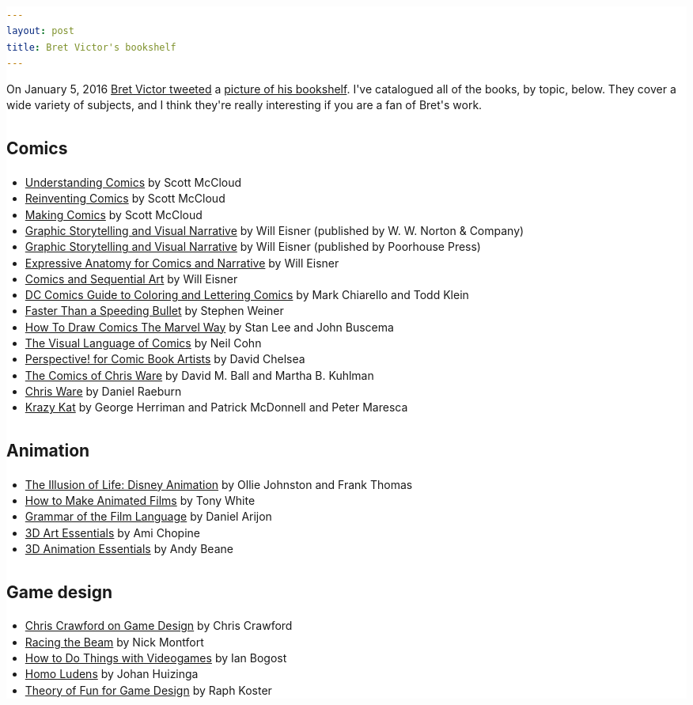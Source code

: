 ```yaml
---
layout: post
title: Bret Victor's bookshelf
---
```

On January 5, 2016 [Bret Victor tweeted](https://twitter.com/worrydream/status/684452792971341824) a [picture of his bookshelf](http://worrydream.com/Shelf2015/). I've catalogued all of the books, by topic, below. They cover a wide variety of subjects, and I think they're really interesting if you are a fan of Bret's work.

## Comics

* [Understanding Comics](https://openlibrary.org/works/OL276032W) by Scott McCloud
* [Reinventing Comics](https://openlibrary.org/works/OL276031W) by Scott McCloud
* [Making Comics](https://openlibrary.org/works/OL276030W) by Scott McCloud
* [Graphic Storytelling and Visual Narrative](https://openlibrary.org/works/OL1871580W) by Will Eisner (published by W. W. Norton & Company)
* [Graphic Storytelling and Visual Narrative](https://openlibrary.org/works/OL1871580W) by Will Eisner (published by Poorhouse Press)
* [Expressive Anatomy for Comics and Narrative](https://openlibrary.org/works/OL1871578W) by Will Eisner
* [Comics and Sequential Art](https://openlibrary.org/works/OL21784730W) by Will Eisner
* [DC Comics Guide to Coloring and Lettering Comics](https://openlibrary.org/works/OL18156724W) by Mark Chiarello and Todd Klein
* [Faster Than a Speeding Bullet](https://openlibrary.org/works/OL6036125W) by Stephen Weiner
* [How To Draw Comics The Marvel Way](https://openlibrary.org/works/OL3411878W) by Stan Lee and John Buscema
* [The Visual Language of Comics](https://openlibrary.org/works/OL17548157W) by Neil Cohn
* [Perspective! for Comic Book Artists](https://openlibrary.org/works/OL5802490W) by David Chelsea
* [The Comics of Chris Ware](https://openlibrary.org/works/OL15452043W) by David M. Ball and Martha B. Kuhlman
* [Chris Ware](https://openlibrary.org/works/OL13634035W) by Daniel Raeburn
* [Krazy Kat](https://openlibrary.org/works/OL5103657W) by George Herriman and Patrick McDonnell and Peter Maresca

## Animation

* [The Illusion of Life: Disney Animation](https://openlibrary.org/works/OL2924610W) by Ollie Johnston and Frank Thomas
* [How to Make Animated Films](https://openlibrary.org/works/OL5255871W) by Tony White
* [Grammar of the Film Language](https://openlibrary.org/works/OL4103751W) by Daniel Arijon
* [3D Art Essentials](https://openlibrary.org/works/OL16933276W) by Ami Chopine
* [3D Animation Essentials](https://openlibrary.org/works/OL17556980W) by Andy Beane

## Game design

* [Chris Crawford on Game Design](https://openlibrary.org/works/OL5268288W) by Chris Crawford
* [Racing the Beam](https://openlibrary.org/works/OL9261290W) by Nick Montfort
* [How to Do Things with Videogames](https://openlibrary.org/works/OL15991585W) by Ian Bogost
* [Homo Ludens](https://openlibrary.org/works/OL1141874W) by Johan Huizinga
* [Theory of Fun for Game Design](https://openlibrary.org/works/OL8955085W) by Raph Koster
